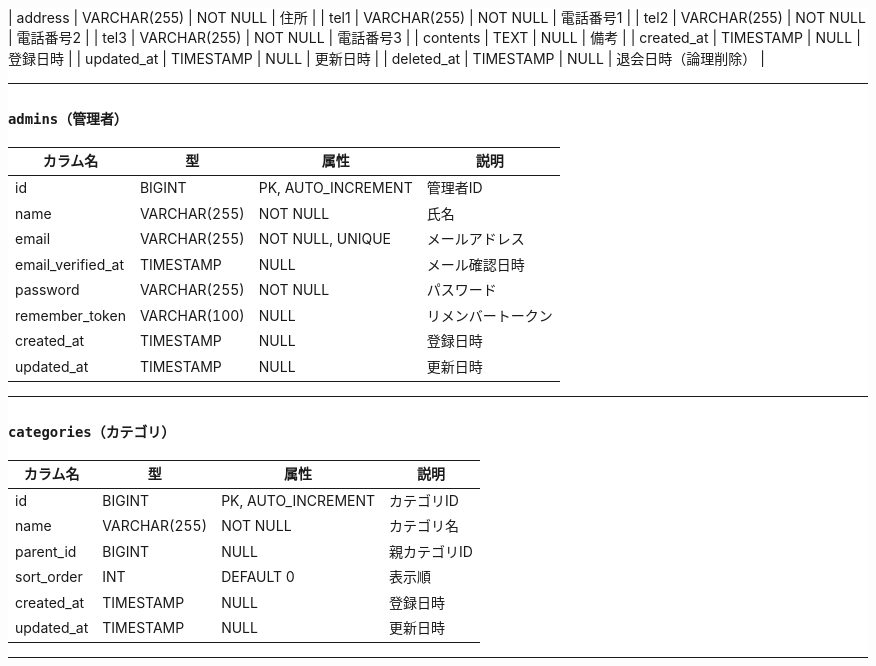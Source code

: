 | address | VARCHAR(255) | NOT NULL | 住所 |
| tel1 | VARCHAR(255) | NOT NULL | 電話番号1 |
| tel2 | VARCHAR(255) | NOT NULL | 電話番号2 |
| tel3 | VARCHAR(255) | NOT NULL | 電話番号3 |
| contents | TEXT | NULL | 備考 |
| created_at | TIMESTAMP | NULL | 登録日時 |
| updated_at | TIMESTAMP | NULL | 更新日時 |
| deleted_at | TIMESTAMP | NULL | 退会日時（論理削除） |

---

### `admins（管理者）`

| カラム名 | 型 | 属性 | 説明 |
|----------|----|------|------|
| id | BIGINT | PK, AUTO_INCREMENT | 管理者ID |
| name | VARCHAR(255) | NOT NULL | 氏名 |
| email | VARCHAR(255) | NOT NULL, UNIQUE | メールアドレス |
| email_verified_at | TIMESTAMP | NULL | メール確認日時 |
| password | VARCHAR(255) | NOT NULL | パスワード |
| remember_token | VARCHAR(100) | NULL | リメンバートークン |
| created_at | TIMESTAMP | NULL | 登録日時 |
| updated_at | TIMESTAMP | NULL | 更新日時 |

---

### `categories（カテゴリ）`

| カラム名 | 型 | 属性 | 説明 |
|----------|----|------|------|
| id | BIGINT | PK, AUTO_INCREMENT | カテゴリID |
| name | VARCHAR(255) | NOT NULL | カテゴリ名 |
| parent_id | BIGINT | NULL | 親カテゴリID |
| sort_order | INT | DEFAULT 0 | 表示順 |
| created_at | TIMESTAMP | NULL | 登録日時 |
| updated_at | TIMESTAMP | NULL | 更新日時 |

---